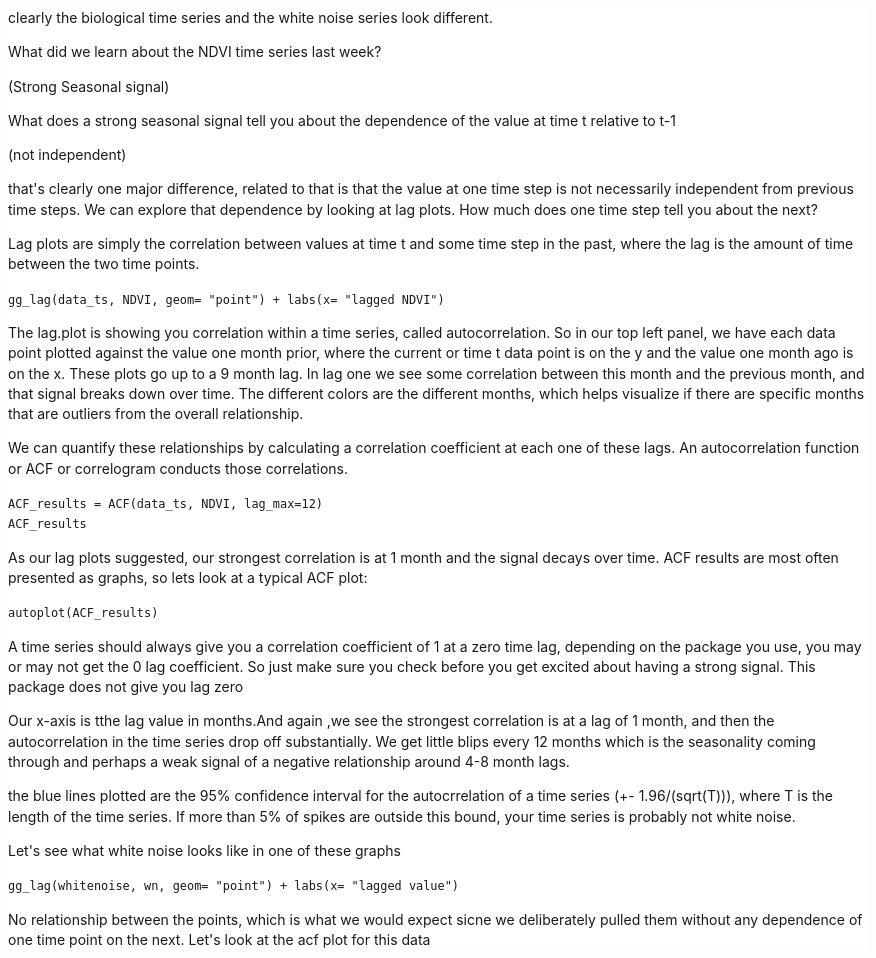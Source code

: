 clearly the biological time series and the white noise series look different.

What did we learn about the NDVI time series last week? 

(Strong Seasonal signal)

What does a strong seasonal signal tell you about the dependence of the value at time t relative to t-1

(not independent)

that's clearly one major difference, related to that is that the value at one
time step is not necessarily independent from previous time steps. We can
explore that dependence by looking at lag plots. How much does one time step 
tell you about the next?

Lag plots are simply the correlation between values at time t and some time step in the past, where the lag is the amount of time between the two time points. 

```{r}
gg_lag(data_ts, NDVI, geom= "point") + labs(x= "lagged NDVI")
```
The lag.plot is showing you correlation within a time series, called autocorrelation. So in our top left panel, we have each data point plotted against the value one month prior, where the current or time t data point is on the y and the value one month ago is on the x. These plots go up to a 9 month lag. In lag one we see some correlation between this month and the previous month, and that signal breaks down over time. The different colors are the different months, which helps visualize if there are specific months that are outliers from the overall relationship.

We can quantify these relationships by calculating a correlation coefficient at each one of these lags. An autocorrelation function or ACF or correlogram conducts those correlations.

```{r}
ACF_results = ACF(data_ts, NDVI, lag_max=12)
ACF_results
```

As our lag plots suggested, our strongest correlation is at 1 month and the signal decays over time. ACF results are most often presented as graphs, so lets look at a typical ACF plot:

```{r}
autoplot(ACF_results)
```
A time series should always give you a correlation coefficient of 1 at a zero time lag, depending on the package you use, you may or may not get the 0 lag coefficient. So just make sure you check before you get excited about having a strong signal. This package does not give you lag zero

Our x-axis is tthe lag value in months.And again ,we see the strongest correlation is at a lag of 1 month, and then the autocorrelation in the time series drop off substantially. We get little blips every 12 months which is the seasonality coming through and perhaps a weak signal of a negative relationship around 4-8 month lags. 

the blue lines plotted are the 95% confidence interval for the autocrrelation of a time series (+- 1.96/(sqrt(T))), where T is the length of the time series. If more than 5% of spikes are outside this bound, your time series is probably not white noise. 

Let's see what white noise looks like in one of these graphs

```{r}
gg_lag(whitenoise, wn, geom= "point") + labs(x= "lagged value")

```
No relationship between the points, which is what we would expect sicne we deliberately pulled them without any dependence of one time point on the next. Let's look at the acf plot for this data
